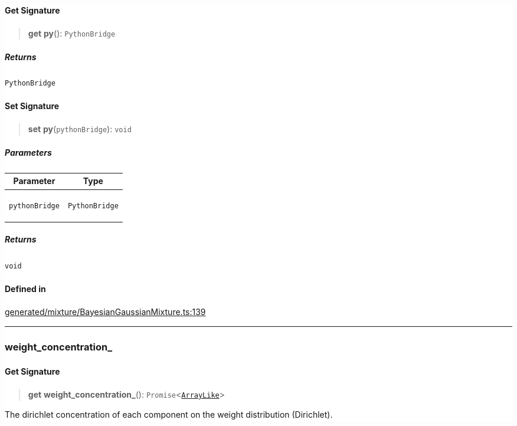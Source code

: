 #### Get Signature

> **get** **py**(): `PythonBridge`

##### Returns

`PythonBridge`

#### Set Signature

> **set** **py**(`pythonBridge`): `void`

##### Parameters

<table>
<thead>
<tr>
<th>Parameter</th>
<th>Type</th>
</tr>
</thead>
<tbody>
<tr>
<td>

`pythonBridge`

</td>
<td>

`PythonBridge`

</td>
</tr>
</tbody>
</table>

##### Returns

`void`

#### Defined in

[generated/mixture/BayesianGaussianMixture.ts:139](https://github.com/transitive-bullshit/scikit-learn-ts/blob/d136d90c5cb653f22204ec450ae61706606a5b96/packages/sklearn/src/generated/mixture/BayesianGaussianMixture.ts#L139)

***

### weight\_concentration\_

#### Get Signature

> **get** **weight\_concentration\_**(): `Promise`\<[`ArrayLike`](../type-aliases/ArrayLike.md)\>

The dirichlet concentration of each component on the weight distribution (Dirichlet).
